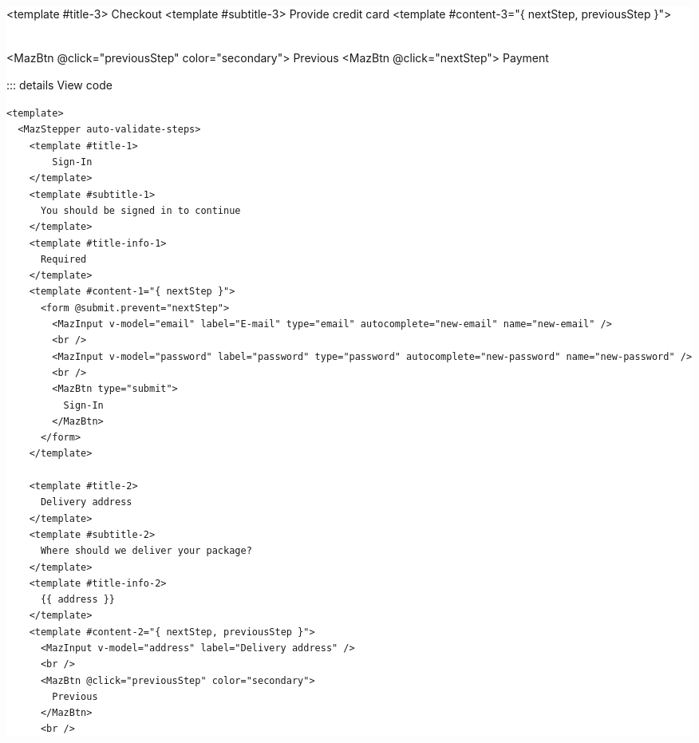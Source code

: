   <template #title-3>
    Checkout
  </template>
  <template #subtitle-3>
    Provide credit card
  </template>
  <template #content-3="{ nextStep, previousStep }">
    <MazInput label="Credit card number" type="number" />
    <br />
    <br />
    <div class="maz-flex maz-gap-4">
      <MazBtn @click="previousStep" color="secondary">
        Previous
      </MazBtn>
      <MazBtn @click="nextStep">
        Payment
      </MazBtn>
    </div>
  </template>
</MazStepper>

::: details View code

```vue
<template>
  <MazStepper auto-validate-steps>
    <template #title-1>
        Sign-In
    </template>
    <template #subtitle-1>
      You should be signed in to continue
    </template>
    <template #title-info-1>
      Required
    </template>
    <template #content-1="{ nextStep }">
      <form @submit.prevent="nextStep">
        <MazInput v-model="email" label="E-mail" type="email" autocomplete="new-email" name="new-email" />
        <br />
        <MazInput v-model="password" label="password" type="password" autocomplete="new-password" name="new-password" />
        <br />
        <MazBtn type="submit">
          Sign-In
        </MazBtn>
      </form>
    </template>

    <template #title-2>
      Delivery address
    </template>
    <template #subtitle-2>
      Where should we deliver your package?
    </template>
    <template #title-info-2>
      {{ address }}
    </template>
    <template #content-2="{ nextStep, previousStep }">
      <MazInput v-model="address" label="Delivery address" />
      <br />
      <MazBtn @click="previousStep" color="secondary">
        Previous
      </MazBtn>
      <br />
```